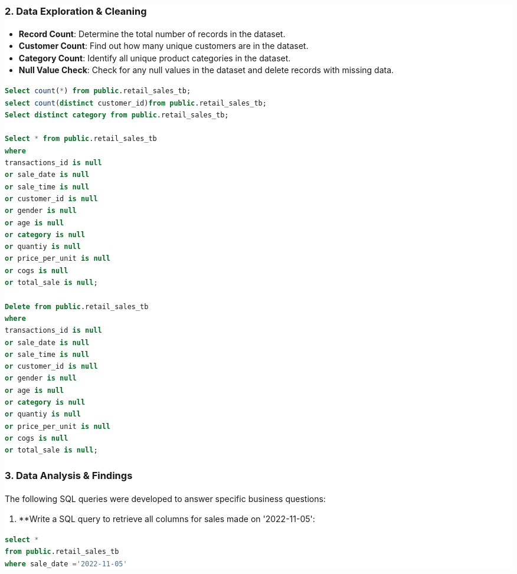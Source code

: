 ### 2. Data Exploration & Cleaning

- **Record Count**: Determine the total number of records in the dataset.
- **Customer Count**: Find out how many unique customers are in the dataset.
- **Category Count**: Identify all unique product categories in the dataset.
- **Null Value Check**: Check for any null values in the dataset and delete records with missing data.

```sql
Select count(*) from public.retail_sales_tb;
select count(distinct customer_id)from public.retail_sales_tb;
Select distinct category from public.retail_sales_tb;

Select * from public.retail_sales_tb
where 
transactions_id is null
or sale_date is null
or sale_time is null
or customer_id is null
or gender is null
or age is null
or category is null
or quantiy is null
or price_per_unit is null
or cogs is null
or total_sale is null;

Delete from public.retail_sales_tb
where 
transactions_id is null
or sale_date is null
or sale_time is null
or customer_id is null
or gender is null
or age is null
or category is null
or quantiy is null
or price_per_unit is null
or cogs is null
or total_sale is null;
```

### 3. Data Analysis & Findings

The following SQL queries were developed to answer specific business questions:

1. **Write a SQL query to retrieve all columns for sales made on '2022-11-05':
```sql
select *
from public.retail_sales_tb
where sale_date ='2022-11-05'
```
